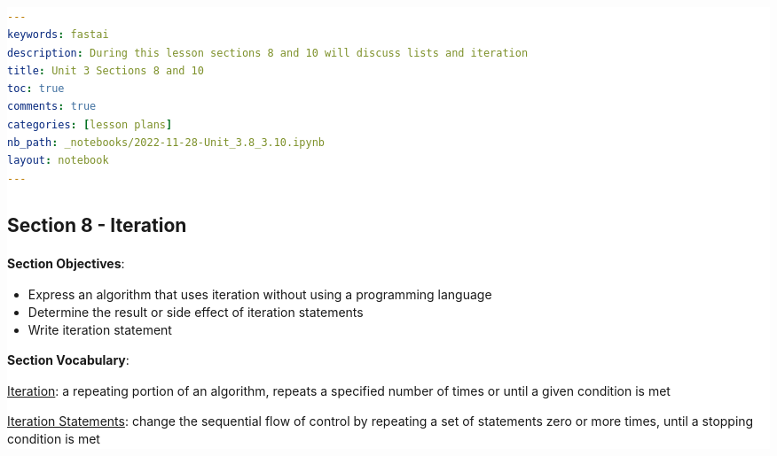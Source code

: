 ```yaml
---
keywords: fastai
description: During this lesson sections 8 and 10 will discuss lists and iteration
title: Unit 3 Sections 8 and 10
toc: true
comments: true
categories: [lesson plans]
nb_path: _notebooks/2022-11-28-Unit_3.8_3.10.ipynb
layout: notebook
---
```




<div class="container" id="notebook-container">
        
<div class="cell border-box-sizing text_cell rendered"><div class="inner_cell">
<div class="text_cell_render border-box-sizing rendered_html">
<h2 id="Section-8---Iteration"><strong>Section 8 - Iteration</strong><a class="anchor-link" href="#Section-8---Iteration"> </a></h2>
</div>
</div>
</div>
<div class="cell border-box-sizing text_cell rendered"><div class="inner_cell">
<div class="text_cell_render border-box-sizing rendered_html">
<p><strong>Section Objectives</strong>:</p>
<ul>
<li>Express an algorithm that uses iteration without using a programming language</li>
<li>Determine the result or side effect of iteration statements</li>
<li>Write iteration statement</li>
</ul>

</div>
</div>
</div>
<div class="cell border-box-sizing text_cell rendered"><div class="inner_cell">
<div class="text_cell_render border-box-sizing rendered_html">
<p><strong>Section Vocabulary</strong>:</p>

</div>
</div>
</div>
<div class="cell border-box-sizing text_cell rendered"><div class="inner_cell">
<div class="text_cell_render border-box-sizing rendered_html">
<p><u>Iteration</u>: a repeating portion of an algorithm, repeats a specified number of times or until a given condition is met</p>

</div>
</div>
</div>
<div class="cell border-box-sizing text_cell rendered"><div class="inner_cell">
<div class="text_cell_render border-box-sizing rendered_html">
<p><u>Iteration Statements</u>: change the sequential flow of control by repeating a set of statements zero or more times, until a stopping condition is met</p>
